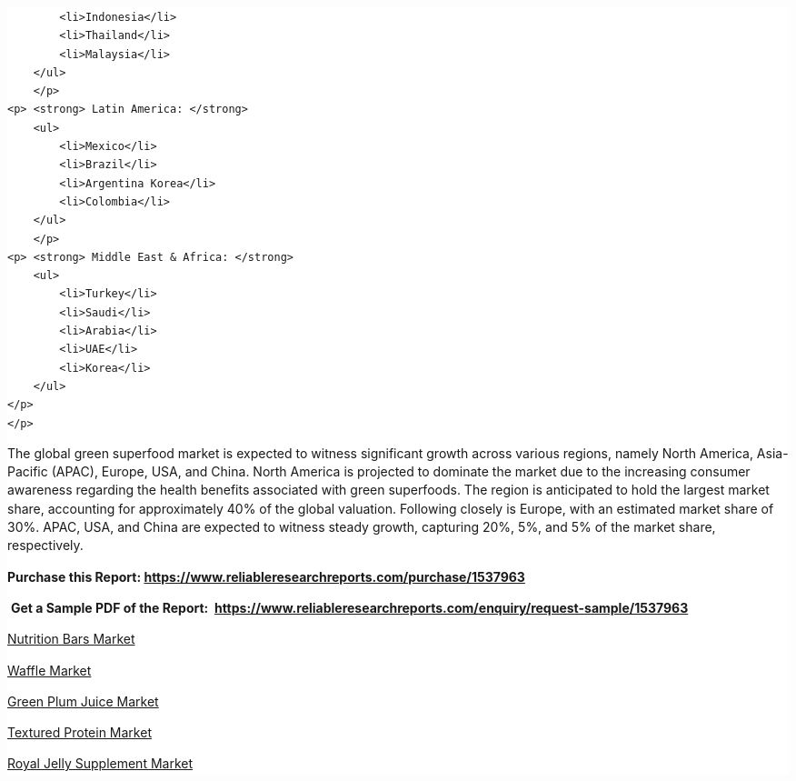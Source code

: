             <li>Indonesia</li>
            <li>Thailand</li>
            <li>Malaysia</li>
        </ul>
        </p> 
    <p> <strong> Latin America: </strong>
        <ul>
            <li>Mexico</li>
            <li>Brazil</li>
            <li>Argentina Korea</li>
            <li>Colombia</li>
        </ul>
        </p> 
    <p> <strong> Middle East & Africa: </strong>
        <ul>
            <li>Turkey</li>
            <li>Saudi</li>
            <li>Arabia</li>
            <li>UAE</li>
            <li>Korea</li>
        </ul>
    </p>
    </p>
<p><p>The global green superfood market is expected to witness significant growth across various regions, namely North America, Asia-Pacific (APAC), Europe, USA, and China. North America is projected to dominate the market due to the increasing consumer awareness regarding the health benefits associated with green superfoods. The region is anticipated to hold the largest market share, accounting for approximately 40% of the global valuation. Following closely is Europe, with an estimated market share of 30%. APAC, USA, and China are expected to witness steady growth, capturing 20%, 5%, and 5% of the market share, respectively.</p></p>
<p><strong>Purchase this Report: <a href="https://www.reliableresearchreports.com/purchase/1537963">https://www.reliableresearchreports.com/purchase/1537963</a></strong></p>
<p>&nbsp;<strong>Get a Sample PDF of the Report:&nbsp;&nbsp;<a href="https://www.reliableresearchreports.com/enquiry/request-sample/1537963">https://www.reliableresearchreports.com/enquiry/request-sample/1537963</a></strong></p>
<p><strong></strong></p>
<p><p><a href="https://github.com/lababdou/Market-Research-Report-List-1/blob/main/nutrition-bars-market.md">Nutrition Bars Market</a></p><p><a href="https://github.com/khayangel/Market-Research-Report-List-1/blob/main/waffle-market.md">Waffle Market</a></p><p><a href="https://github.com/antony131rp/Market-Research-Report-List-1/blob/main/green-plum-juice-market.md">Green Plum Juice Market</a></p><p><a href="https://github.com/mohamedbakry57/Market-Research-Report-List-1/blob/main/textured-protein-market.md">Textured Protein Market</a></p><p><a href="https://github.com/bracarafogo/Market-Research-Report-List-1/blob/main/royal-jelly-supplement-market.md">Royal Jelly Supplement Market</a></p></p>